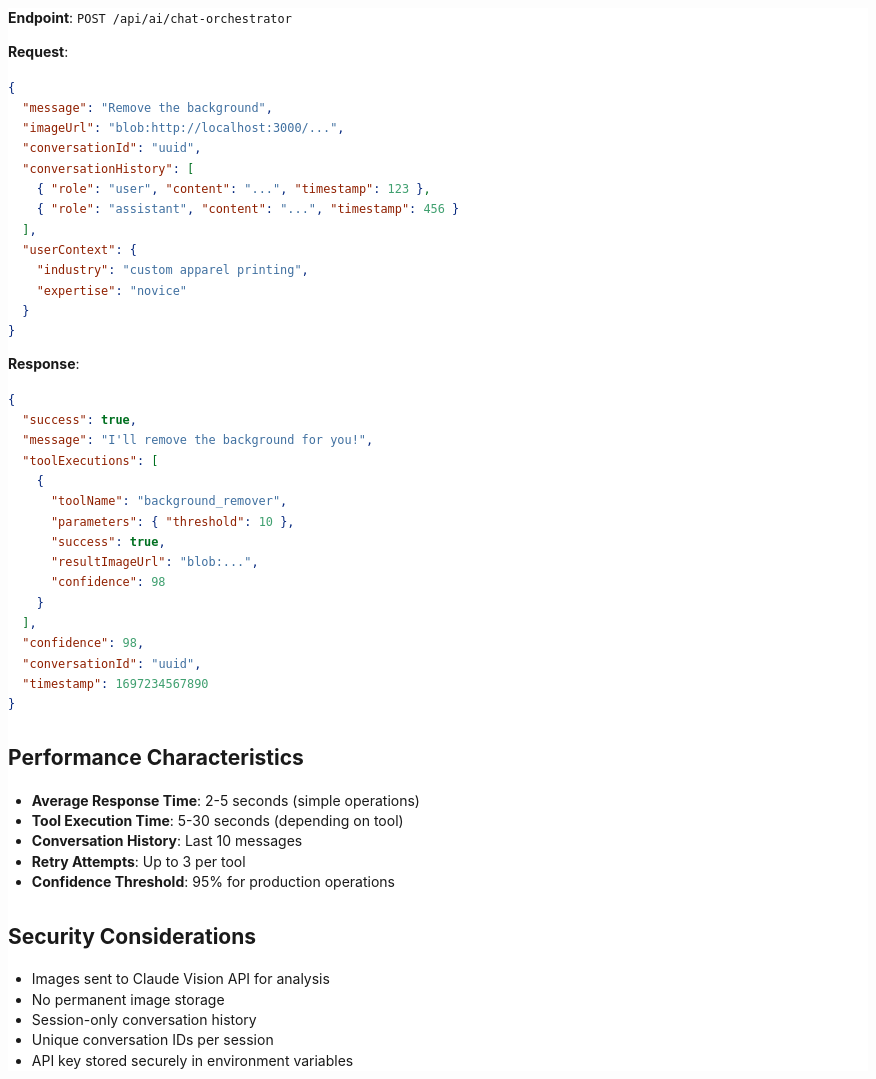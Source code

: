 **Endpoint**: `POST /api/ai/chat-orchestrator`

**Request**:
```json
{
  "message": "Remove the background",
  "imageUrl": "blob:http://localhost:3000/...",
  "conversationId": "uuid",
  "conversationHistory": [
    { "role": "user", "content": "...", "timestamp": 123 },
    { "role": "assistant", "content": "...", "timestamp": 456 }
  ],
  "userContext": {
    "industry": "custom apparel printing",
    "expertise": "novice"
  }
}
```

**Response**:
```json
{
  "success": true,
  "message": "I'll remove the background for you!",
  "toolExecutions": [
    {
      "toolName": "background_remover",
      "parameters": { "threshold": 10 },
      "success": true,
      "resultImageUrl": "blob:...",
      "confidence": 98
    }
  ],
  "confidence": 98,
  "conversationId": "uuid",
  "timestamp": 1697234567890
}
```

## Performance Characteristics

- **Average Response Time**: 2-5 seconds (simple operations)
- **Tool Execution Time**: 5-30 seconds (depending on tool)
- **Conversation History**: Last 10 messages
- **Retry Attempts**: Up to 3 per tool
- **Confidence Threshold**: 95% for production operations

## Security Considerations

- Images sent to Claude Vision API for analysis
- No permanent image storage
- Session-only conversation history
- Unique conversation IDs per session
- API key stored securely in environment variables
